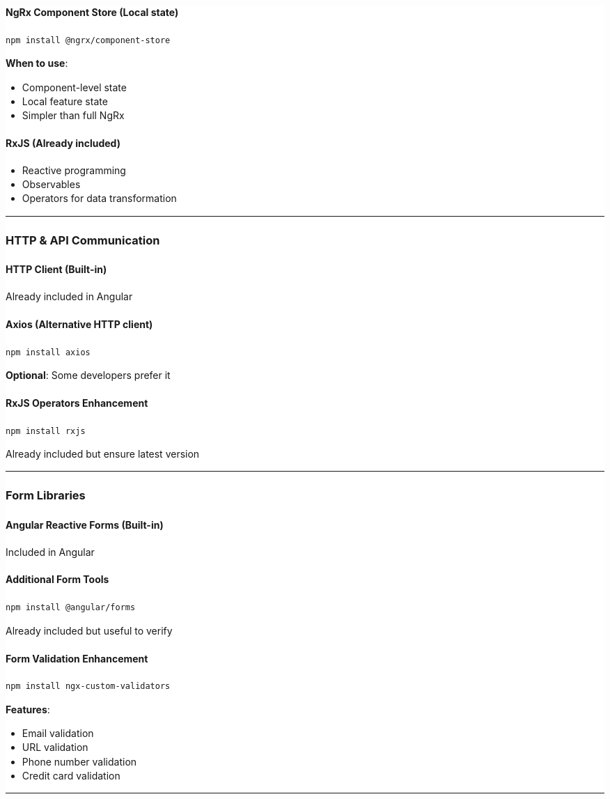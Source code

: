 #### NgRx Component Store (Local state)
```bash
npm install @ngrx/component-store
```
**When to use**:
- Component-level state
- Local feature state
- Simpler than full NgRx

#### RxJS (Already included)
- Reactive programming
- Observables
- Operators for data transformation

---

### HTTP & API Communication

#### HTTP Client (Built-in)
Already included in Angular

#### Axios (Alternative HTTP client)
```bash
npm install axios
```
**Optional**: Some developers prefer it

#### RxJS Operators Enhancement
```bash
npm install rxjs
```
Already included but ensure latest version

---

### Form Libraries

#### Angular Reactive Forms (Built-in)
Included in Angular

#### Additional Form Tools
```bash
npm install @angular/forms
```
Already included but useful to verify

#### Form Validation Enhancement
```bash
npm install ngx-custom-validators
```
**Features**:
- Email validation
- URL validation
- Phone number validation
- Credit card validation

---